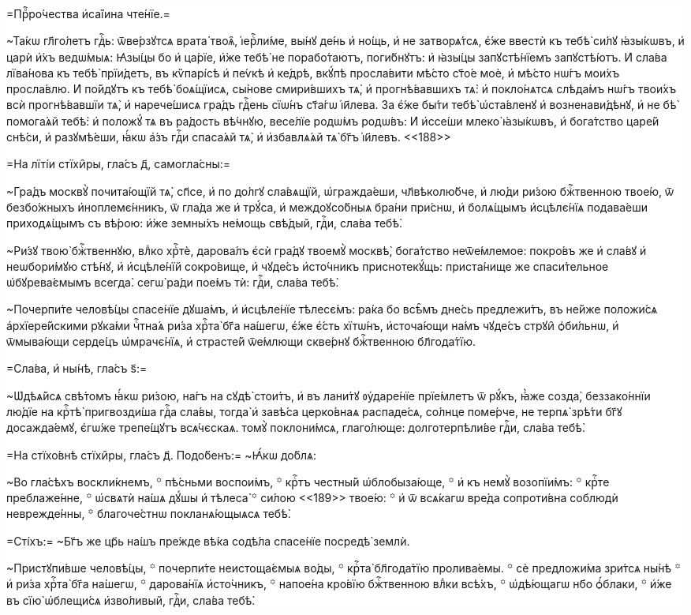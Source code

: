=Прⷪ҇ро́чества и҆са́їина чте́нїе.=

~Та́кѡ гл҃го́летъ гдⷭ҇ь: ѿве́рзꙋтсѧ врата̀ твоѧ̑, і҆ерⷭ҇ли́ме, вы́нꙋ де́нь и҆
но́щь, и҆ не затворѧ́тсѧ, є҆́же ввестѝ къ тебѣ̀ си́лꙋ ꙗ҆зы́кѡвъ, и҆ царѝ и҆́хъ
ведѡ́мыѧ: Ꙗ҆зы́цы бо и҆ ца́рїе, и҆̀же тебѣ̀ не порабо́таютъ, поги́бнꙋтъ: и҆
ꙗ҆зы́цы запꙋстѣ́нїемъ запꙋстѣ́ютъ. И҆ сла́ва лїва́нова къ тебѣ̀ прїи́детъ, въ
кѷпарі́сѣ и҆ пе́ѵкѣ и҆ ке́дрѣ, вкꙋ́пѣ просла́вити мѣ́сто ст҃о́е моѐ, и҆ мѣ́сто
нѡ́гъ мои́хъ просла́влю. И҆ по́йдꙋтъ къ тебѣ̀ боѧ́щїисѧ, сы́нове смири́вшихъ
тѧ̀, и҆ прогнѣ́вавшихъ тѧ̀: и҆ покло́нѧтсѧ слѣда́мъ нѡ́гъ твои́хъ всѝ
прогнѣ́вавшїи тѧ̀, и҆ нарече́шисѧ гра́дъ гдⷭ҇ень сїѡ́нъ ст҃а́гѡ і҆и҃лева. За
є҆́же бы́ти тебѣ̀ ѡ҆ста́вленꙋ и҆ возненави́дѣнꙋ, и҆ не бѣ̀ помога́ѧй тебѣ̀: и҆
положꙋ́ тѧ въ ра́дость вѣ́чнꙋю, весе́лїе родѡ́мъ родѡ́въ: И҆ и҆ссе́ши млеко̀
ꙗ҆зы́кѡвъ, и҆ бога́тство царе́й снѣ́си, и҆ разꙋмѣ́еши, ꙗ҆́кѡ а҆́зъ гдⷭ҇и
спаса́ѧй тѧ̀, и҆ и҆збавлѧ́ѧй тѧ̀ бг҃ъ і҆и҃левъ. <<188>>

=На лїті́и стїхи̑ры, гла́съ д҃, самогла́сны:=

~Гра́дъ москвꙋ̀ почита́ющїй тѧ̀, сп҃се, и҆ по до́лгꙋ сла́вѧщїй, ѡ҆гражда́еши,
чл҃вѣколю́бче, и҆ лю́ди ри́зою бжⷭ҇твенною твое́ю, ѿ безбо́жныхъ
и҆ноплемє́нникъ, ѿ гла́да же и҆ трꙋ́са, и҆ междоꙋсо́бныѧ бра́ни при́снѡ, и҆
болѧ́щымъ и҆сцѣлє́нїѧ подава́еши приходѧ́щымъ съ вѣ́рою: и҆́же земны́хъ не́мощь
свѣ́дый, гдⷭ҇и, сла́ва тебѣ̀.

~Ри́зꙋ твою̀ бжⷭ҇твеннꙋю, влⷣко хрⷭ҇тѐ, дарова́лъ є҆сѝ гра́дꙋ твоемꙋ̀ москвѣ̀,
бога́тство неѿе́млемое: покро́въ же и҆ сла́вꙋ и҆ неѡбори́мꙋю стѣ́нꙋ, и҆
и҆сцѣле́нїй сокро́вище, и҆ чꙋде́съ и҆сто́чникъ приснотекꙋ́щь: приста́нище же
спаси́тельное ѡ҆бꙋрева́ємымъ всегда̀. сегѡ̀ ра́ди пое́мъ тѝ: гдⷭ҇и, сла́ва
тебѣ̀.

~Почерпи́те человѣ́цы спасе́нїе дꙋша́мъ, и҆ и҆сцѣле́нїе тѣлесє́мъ: ра́ка бо
всѣ̑мъ дне́сь предлежи́тъ, въ не́йже положи́сѧ а҆рхїере́йскими рꙋка́ми чⷭ҇тна́ѧ
ри́за хрⷭ҇та̀ бг҃а на́шегѡ, є҆́же є҆́сть хїтѡ́нъ, и҆сточа́ющи на́мъ чꙋде́съ
стрꙋи̑ ѻ҆би́льнѡ, и҆ ѿмыва́ющи серде́цъ ѡ҆мрачє́нїѧ, и҆ страсте́й ѿе́млющи
скве́рнꙋ бжⷭ҇твенною бл҃года́тїю.

=Сла́ва, и҆ ны́нѣ, гла́съ ѕ҃:=

~Ѡ҆дѣѧ́йсѧ свѣ́томъ ꙗ҆́кѡ ри́зою, на́гъ на сꙋдѣ̀ стои́тъ, и҆ въ лани́тꙋ
ᲂу҆даре́нїе прїе́млетъ ѿ рꙋ́къ, ꙗ҆̀же созда̀, беззако́ннїи лю́дїе на крⷭ҇тѣ̀
пригвозди́ша гдⷭ҇а сла́вы, тогда̀ и҆ завѣ́са церко́внаѧ распаде́сѧ, со́лнце
поме́рче, не терпѧ̀ зрѣ́ти бг҃ꙋ досажда́емꙋ, є҆гѡ́же трепе́щꙋтъ всѧ́чєскаѧ.
томꙋ̀ поклони́мсѧ, глаго́люще: долготерпѣли́ве гдⷭ҇и, сла́ва тебѣ̀.

=На стїхо́внѣ стїхи̑ры, гла́съ д҃. Подо́бенъ:= ~Ꙗ҆́кѡ до́блѧ:

~Во гла́сѣхъ воскли́кнемъ, ꙳ пѣ́сньми воспои́мъ, ꙳ крⷭ҇тъ честны́й
ѡ҆блобыза́юще, ꙳ и҆ къ немꙋ̀ возопїи́мъ: ꙳ крⷭ҇те преблаже́нне, ꙳ ѡ҆свѧтѝ на́шѧ
дꙋ́шы и҆ тѣлеса̀ ꙳ си́лою <<189>> твое́ю: ꙳ и҆ ѿ всѧ́кагѡ вре́да сопроти́вна
соблюдѝ неврежде́нны, ꙳ благоче́стнѡ покланѧ́ющыѧсѧ тебѣ̀.

=Сті́хъ:= ~Бг҃ъ же цр҃ь на́шъ пре́жде вѣ́ка содѣ́ла спасе́нїе посредѣ̀ землѝ.

~Пристꙋпи́вше человѣ́цы, ꙳ почерпи́те неистоща́ємыѧ во́ды, ꙳ крⷭ҇та̀
бл҃года́тїю пролива́емы. ꙳ сѐ предложи́ма зри́тсѧ ны́нѣ ꙳ и҆ ри́за хрⷭ҇та̀ бг҃а
на́шегѡ, ꙳ дарова́нїѧ и҆сто́чникъ, ꙳ напое́на кро́вїю бжⷭ҇твенною влⷣки всѣ́хъ,
꙳ ѡ҆дѣ́ющагѡ нб҃о ѻ҆́блаки, ꙳ и҆́же въ сїю̀ ѡ҆блещи́сѧ и҆зво́ливый, гдⷭ҇и,
сла́ва тебѣ̀.

